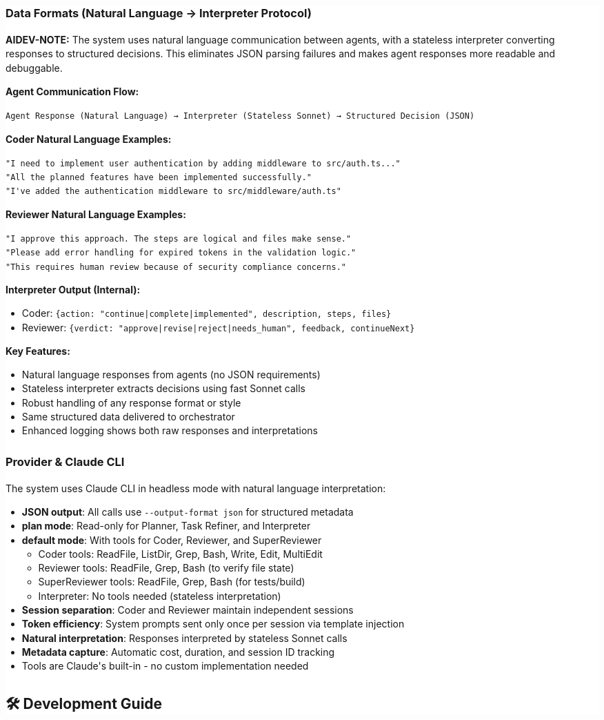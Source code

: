 ### Data Formats (Natural Language → Interpreter Protocol)

**AIDEV-NOTE:** The system uses natural language communication between agents, with a stateless interpreter converting responses to structured decisions. This eliminates JSON parsing failures and makes agent responses more readable and debuggable.

**Agent Communication Flow:**
```
Agent Response (Natural Language) → Interpreter (Stateless Sonnet) → Structured Decision (JSON)
```

**Coder Natural Language Examples:**
```
"I need to implement user authentication by adding middleware to src/auth.ts..."
"All the planned features have been implemented successfully."
"I've added the authentication middleware to src/middleware/auth.ts"
```

**Reviewer Natural Language Examples:**
```
"I approve this approach. The steps are logical and files make sense."
"Please add error handling for expired tokens in the validation logic."
"This requires human review because of security compliance concerns."
```

**Interpreter Output (Internal):**
- Coder: `{action: "continue|complete|implemented", description, steps, files}`
- Reviewer: `{verdict: "approve|revise|reject|needs_human", feedback, continueNext}`

**Key Features:**
- Natural language responses from agents (no JSON requirements)
- Stateless interpreter extracts decisions using fast Sonnet calls
- Robust handling of any response format or style
- Same structured data delivered to orchestrator
- Enhanced logging shows both raw responses and interpretations

### Provider & Claude CLI

The system uses Claude CLI in headless mode with natural language interpretation:
- **JSON output**: All calls use `--output-format json` for structured metadata
- **plan mode**: Read-only for Planner, Task Refiner, and Interpreter
- **default mode**: With tools for Coder, Reviewer, and SuperReviewer
  - Coder tools: ReadFile, ListDir, Grep, Bash, Write, Edit, MultiEdit
  - Reviewer tools: ReadFile, Grep, Bash (to verify file state)
  - SuperReviewer tools: ReadFile, Grep, Bash (for tests/build)
  - Interpreter: No tools needed (stateless interpretation)
- **Session separation**: Coder and Reviewer maintain independent sessions
- **Token efficiency**: System prompts sent only once per session via template injection
- **Natural interpretation**: Responses interpreted by stateless Sonnet calls
- **Metadata capture**: Automatic cost, duration, and session ID tracking
- Tools are Claude's built-in - no custom implementation needed

## 🛠️ Development Guide
